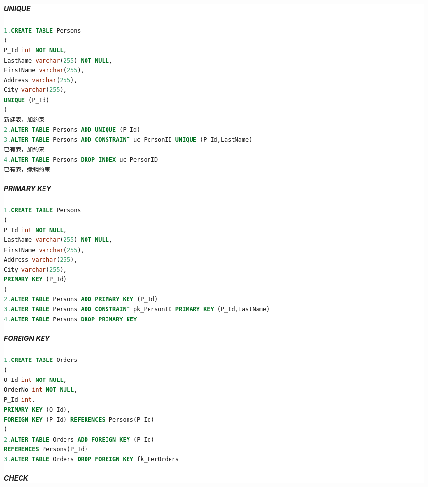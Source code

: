 ##### UNIQUE

```sql
1.CREATE TABLE Persons
(
P_Id int NOT NULL,
LastName varchar(255) NOT NULL,
FirstName varchar(255),
Address varchar(255),
City varchar(255),
UNIQUE (P_Id)
)
新建表，加约束
2.ALTER TABLE Persons ADD UNIQUE (P_Id)
3.ALTER TABLE Persons ADD CONSTRAINT uc_PersonID UNIQUE (P_Id,LastName)
已有表，加约束
4.ALTER TABLE Persons DROP INDEX uc_PersonID
已有表，撤销约束
```

##### PRIMARY KEY

```sql
1.CREATE TABLE Persons
(
P_Id int NOT NULL,
LastName varchar(255) NOT NULL,
FirstName varchar(255),
Address varchar(255),
City varchar(255),
PRIMARY KEY (P_Id)
)
2.ALTER TABLE Persons ADD PRIMARY KEY (P_Id)
3.ALTER TABLE Persons ADD CONSTRAINT pk_PersonID PRIMARY KEY (P_Id,LastName)
4.ALTER TABLE Persons DROP PRIMARY KEY
```

##### FOREIGN KEY

```sql
1.CREATE TABLE Orders
(
O_Id int NOT NULL,
OrderNo int NOT NULL,
P_Id int,
PRIMARY KEY (O_Id),
FOREIGN KEY (P_Id) REFERENCES Persons(P_Id)
)
2.ALTER TABLE Orders ADD FOREIGN KEY (P_Id)
REFERENCES Persons(P_Id)
3.ALTER TABLE Orders DROP FOREIGN KEY fk_PerOrders
```

##### CHECK
